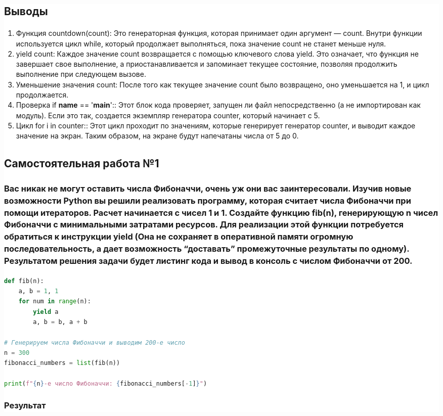 ## Выводы

1. Функция countdown(count): Это генераторная функция, которая принимает один аргумент — count. Внутри функции используется цикл while, который продолжает выполняться, пока значение count не станет меньше нуля.
2. yield count: Каждое значение count возвращается с помощью ключевого слова yield. Это означает, что функция не завершает свое выполнение, а приостанавливается и запоминает текущее состояние, позволяя продолжить выполнение при следующем вызове.
3. Уменьшение значения count: После того как текущее значение count было возвращено, оно уменьшается на 1, и цикл продолжается.
4. Проверка if __name__ == '__main__':: Этот блок кода проверяет, запущен ли файл непосредственно (а не импортирован как модуль). Если это так, создается экземпляр генератора counter, который начинает с 5.
5. Цикл for i in counter:: Этот цикл проходит по значениям, которые генерирует генератор counter, и выводит каждое значение на экран. Таким образом, на экране будут напечатаны числа от 5 до 0.

## Самостоятельная работа №1

### Вас никак не могут оставить числа Фибоначчи, очень уж они вас заинтересовали. Изучив новые возможности Python вы решили реализовать программу, которая считает числа Фибоначчи при помощи итераторов. Расчет начинается с чисел 1 и 1. Создайте функцию fib(n), генерирующую n чисел Фибоначчи с минимальными затратами ресурсов. Для реализации этой функции потребуется обратиться к инструкции yield (Она не сохраняет в оперативной памяти огромную последовательность, а дает возможность “доставать” промежуточные результаты по одному). Результатом решения задачи будет листинг кода и вывод в консоль с числом Фибоначчи от 200.

```python
def fib(n):
    a, b = 1, 1
    for num in range(n):
        yield a
        a, b = b, a + b

# Генерируем числа Фибоначчи и выводим 200-е число
n = 300
fibonacci_numbers = list(fib(n))

print(f"{n}-е число Фибоначчи: {fibonacci_numbers[-1]}")
```

### Результат
